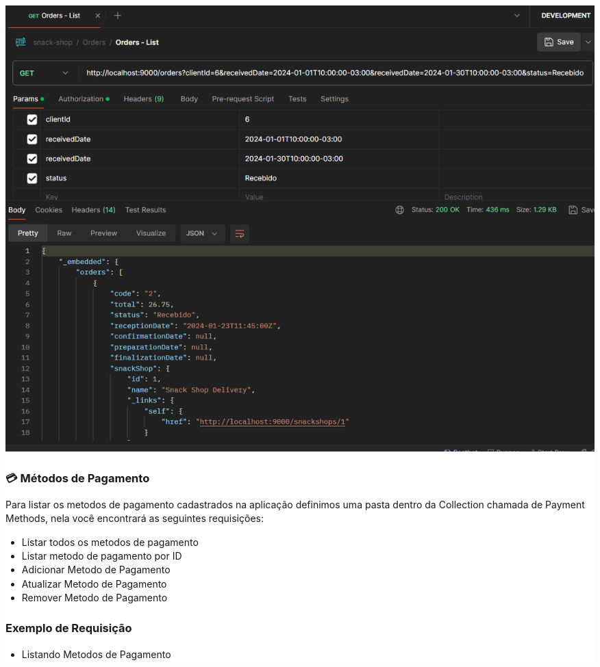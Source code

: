 ![Orders](src/main/resources/documentation/images/list-orders.png)


### 💳 Métodos de Pagamento

Para listar os metodos de pagamento cadastrados na aplicação definimos uma pasta dentro da Collection chamada de Payment Methods, nela você encontrará as seguintes requisições:

- Listar todos os metodos de pagamento
- Listar metodo de pagamento por ID
- Adicionar Metodo de Pagamento
- Atualizar Metodo de Pagamento
- Remover Metodo de Pagamento

### Exemplo de Requisição
- Listando Metodos de Pagamento